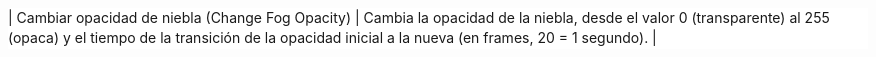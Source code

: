 | Cambiar opacidad de niebla (Change Fog Opacity)          | Cambia la opacidad de la niebla, desde el valor 0 (transparente) al 255 (opaca) y el tiempo de la transición de la opacidad inicial a la nueva (en frames, 20 = 1 segundo).                                                                                                                                                                                                                                                                                                                                                                                                                                                                                                                                                                                                                                                                                                                                                                                                                                                                                                                                                                                                                                                                                                                                                                                                                                                                                                                                                                                                                                                                                                                                                                                                                                                                                                                                                                                                                                                                                                                                                                                                                                                                                                                                                                                                                                                                                                                                                                                                                                                                                                                                                                                                                                                                                                                                                                                                                                                                                                                                                                                                                                                                                                                                                                                                                                                                                                                                                                                                                                                                                                                                                                                                                                                                                                                                                                                                                                                                                                                                                                                                                                                                                                                                                                                                                                                                                                                                                                                                                                                                                                                                                                                                                                                                                                                                                                                                                                                                                                                                                                                                        |